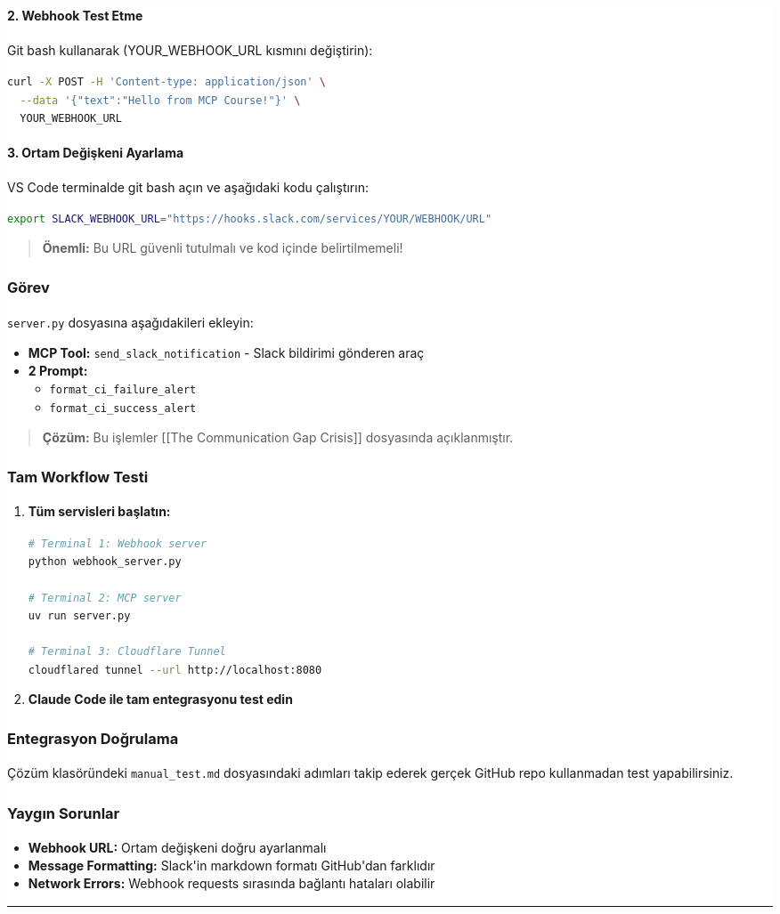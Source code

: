#### 2. Webhook Test Etme

Git bash kullanarak (YOUR_WEBHOOK_URL kısmını değiştirin):

```bash
curl -X POST -H 'Content-type: application/json' \
  --data '{"text":"Hello from MCP Course!"}' \
  YOUR_WEBHOOK_URL
```

#### 3. Ortam Değişkeni Ayarlama

VS Code terminalde git bash açın ve aşağıdaki kodu çalıştırın:

```bash
export SLACK_WEBHOOK_URL="https://hooks.slack.com/services/YOUR/WEBHOOK/URL"
```

> **Önemli:** Bu URL güvenli tutulmalı ve kod içinde belirtilmemeli!

### Görev

`server.py` dosyasına aşağıdakileri ekleyin:

- **MCP Tool:** `send_slack_notification` - Slack bildirimi gönderen araç  
- **2 Prompt:** 
  - `format_ci_failure_alert`  
  - `format_ci_success_alert`  

> **Çözüm:** Bu işlemler [[The Communication Gap Crisis]] dosyasında açıklanmıştır.

### Tam Workflow Testi

1. **Tüm servisleri başlatın:**
   ```bash
   # Terminal 1: Webhook server
   python webhook_server.py
   
   # Terminal 2: MCP server
   uv run server.py
   
   # Terminal 3: Cloudflare Tunnel
   cloudflared tunnel --url http://localhost:8080
   ```

2. **Claude Code ile tam entegrasyonu test edin**

### Entegrasyon Doğrulama 

Çözüm klasöründeki `manual_test.md` dosyasındaki adımları takip ederek gerçek GitHub repo kullanmadan test yapabilirsiniz.

### Yaygın Sorunlar

- **Webhook URL:** Ortam değişkeni doğru ayarlanmalı  
- **Message Formatting:** Slack'in markdown formatı GitHub'dan farklıdır  
- **Network Errors:** Webhook requests sırasında bağlantı hataları olabilir  

---
